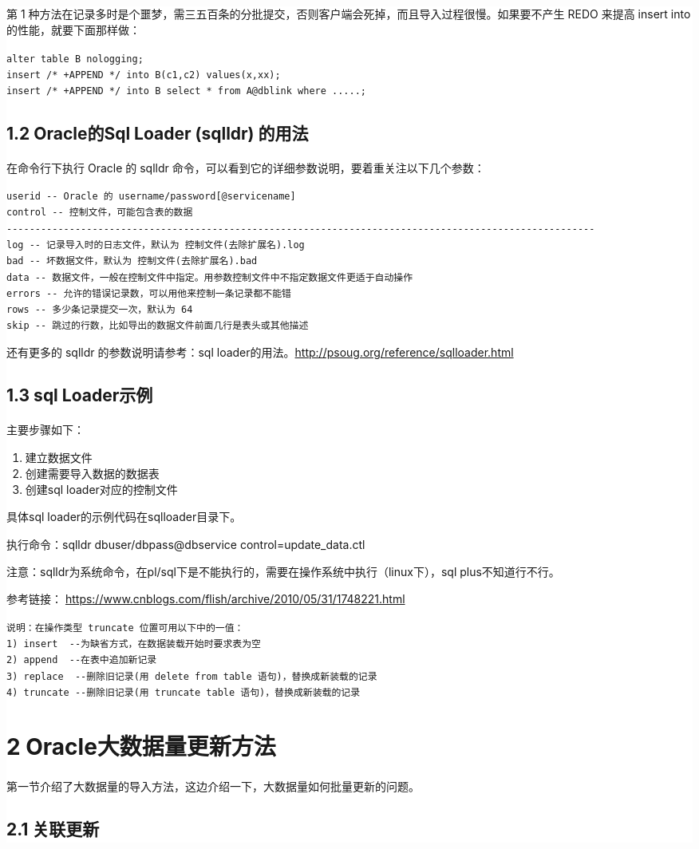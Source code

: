 第 1 种方法在记录多时是个噩梦，需三五百条的分批提交，否则客户端会死掉，而且导入过程很慢。如果要不产生 REDO 来提高 insert into 的性能，就要下面那样做：

```
alter table B nologging;
insert /* +APPEND */ into B(c1,c2) values(x,xx);
insert /* +APPEND */ into B select * from A@dblink where .....;
```

## 1.2 Oracle的Sql Loader (sqlldr) 的用法
在命令行下执行 Oracle  的 sqlldr 命令，可以看到它的详细参数说明，要着重关注以下几个参数：

```
userid -- Oracle 的 username/password[@servicename]
control -- 控制文件，可能包含表的数据
-------------------------------------------------------------------------------------------------------
log -- 记录导入时的日志文件，默认为 控制文件(去除扩展名).log
bad -- 坏数据文件，默认为 控制文件(去除扩展名).bad
data -- 数据文件，一般在控制文件中指定。用参数控制文件中不指定数据文件更适于自动操作
errors -- 允许的错误记录数，可以用他来控制一条记录都不能错
rows -- 多少条记录提交一次，默认为 64
skip -- 跳过的行数，比如导出的数据文件前面几行是表头或其他描述
```

还有更多的 sqlldr 的参数说明请参考：sql loader的用法。http://psoug.org/reference/sqlloader.html

## 1.3 sql Loader示例
主要步骤如下：
1. 建立数据文件
2. 创建需要导入数据的数据表
3. 创建sql loader对应的控制文件

具体sql loader的示例代码在sqlloader目录下。

执行命令：sqlldr dbuser/dbpass@dbservice control=update_data.ctl

注意：sqlldr为系统命令，在pl/sql下是不能执行的，需要在操作系统中执行（linux下），sql plus不知道行不行。

参考链接： https://www.cnblogs.com/flish/archive/2010/05/31/1748221.html

```
说明：在操作类型 truncate 位置可用以下中的一值：
1) insert  --为缺省方式，在数据装载开始时要求表为空
2) append  --在表中追加新记录
3) replace  --删除旧记录(用 delete from table 语句)，替换成新装载的记录
4) truncate --删除旧记录(用 truncate table 语句)，替换成新装载的记录
```

# 2 Oracle大数据量更新方法

第一节介绍了大数据量的导入方法，这边介绍一下，大数据量如何批量更新的问题。

## 2.1 关联更新
